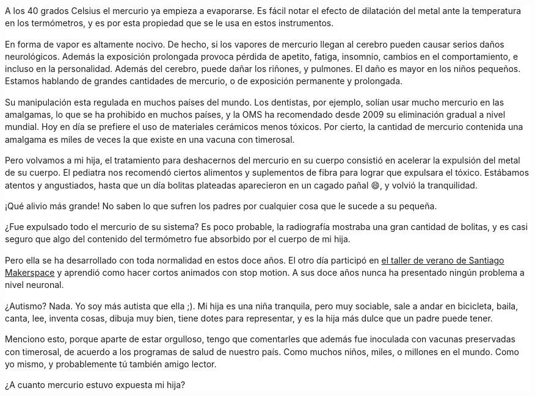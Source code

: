 A los 40 grados Celsius el mercurio ya empieza a evaporarse. Es fácil
notar el efecto de dilatación del metal ante la temperatura en los
termómetros, y es por esta propiedad que se le usa en estos
instrumentos.

En forma de vapor es altamente nocivo. De hecho, si los vapores de
mercurio llegan al cerebro pueden causar serios daños neurológicos.
Además la exposición prolongada provoca pérdida de apetito, fatiga,
insomnio, cambios en el comportamiento, e incluso en la personalidad.
Además del cerebro, puede dañar los riñones, y pulmones. El daño es
mayor en los niños pequeños. Estamos hablando de grandes cantidades de
mercurio, o de exposición permanente y prolongada.

Su manipulación esta regulada en muchos países del mundo. Los dentistas,
por ejemplo, solían usar mucho mercurio en las amalgamas, lo que se ha
prohibido en muchos países, y la OMS ha recomendado desde 2009 su
eliminación gradual a nivel mundial. Hoy en día se prefiere el uso de
materiales cerámicos menos tóxicos. Por cierto, la cantidad de mercurio
contenida una amalgama es miles de veces la que existe en una vacuna con
timerosal.

Pero volvamos a mi hija, el tratamiento para deshacernos del mercurio en
su cuerpo consistió en acelerar la expulsión del metal de su cuerpo. El
pediatra nos recomendó ciertos alimentos y suplementos de fibra para
lograr que expulsara el tóxico. Estábamos atentos y angustiados, hasta
que un día bolitas plateadas aparecieron en un cagado pañal :smile:, y
volvió la tranquilidad.

¡Qué alivio más grande! No saben lo que sufren los padres por cualquier
cosa que le sucede a su pequeña.

¿Fue expulsado todo el mercurio de su sistema? Es poco probable, la
radiografía mostraba una gran cantidad de bolitas, y es casi seguro que
algo del contenido del termómetro fue absorbido por el cuerpo de mi
hija.

Pero ella se ha desarrollado con toda normalidad en estos doce años. El
otro día participó en 
[el taller de verano de Santiago Makerspace](http://stgomakerspace.wordpress.com/2014/01/10/peliculas-en-estreno-del-campamento-de-verano-maker-i/)
y aprendió como hacer cortos animados con stop motion. A sus doce años
nunca ha presentado ningún problema a nivel neuronal.

¿Autismo? Nada. Yo soy más autista que ella ;). Mi hija es una niña
tranquila, pero muy sociable, sale a andar en bicicleta, baila, canta,
lee, inventa cosas, dibuja muy bien, tiene dotes para representar, y es
la hija más dulce que un padre puede tener.

Menciono esto, porque aparte de estar orgulloso, tengo que comentarles
que además fue inoculada con vacunas preservadas con timerosal, de
acuerdo a los programas de salud de nuestro país. Como muchos niños,
miles, o millones en el mundo. Como yo mismo, y probablemente tú también
amigo lector.

¿A cuanto mercurio estuvo expuesta mi hija?

